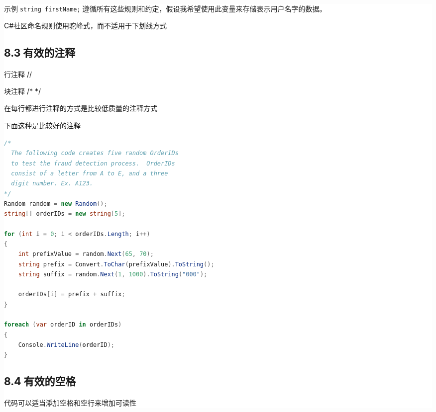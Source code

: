 示例 `string firstName;` 遵循所有这些规则和约定，假设我希望使用此变量来存储表示用户名字的数据。

C#社区命名规则使用驼峰式，而不适用于下划线方式



## 8.3 有效的注释

行注释 //

块注释 /* */ 

在每行都进行注释的方式是比较低质量的注释方式

下面这种是比较好的注释

```c#
/*
  The following code creates five random OrderIDs
  to test the fraud detection process.  OrderIDs 
  consist of a letter from A to E, and a three
  digit number. Ex. A123.
*/
Random random = new Random();
string[] orderIDs = new string[5];

for (int i = 0; i < orderIDs.Length; i++)
{
    int prefixValue = random.Next(65, 70);
    string prefix = Convert.ToChar(prefixValue).ToString();
    string suffix = random.Next(1, 1000).ToString("000");

    orderIDs[i] = prefix + suffix;
}

foreach (var orderID in orderIDs)
{
    Console.WriteLine(orderID);
}
```



## 8.4 有效的空格

代码可以适当添加空格和空行来增加可读性

